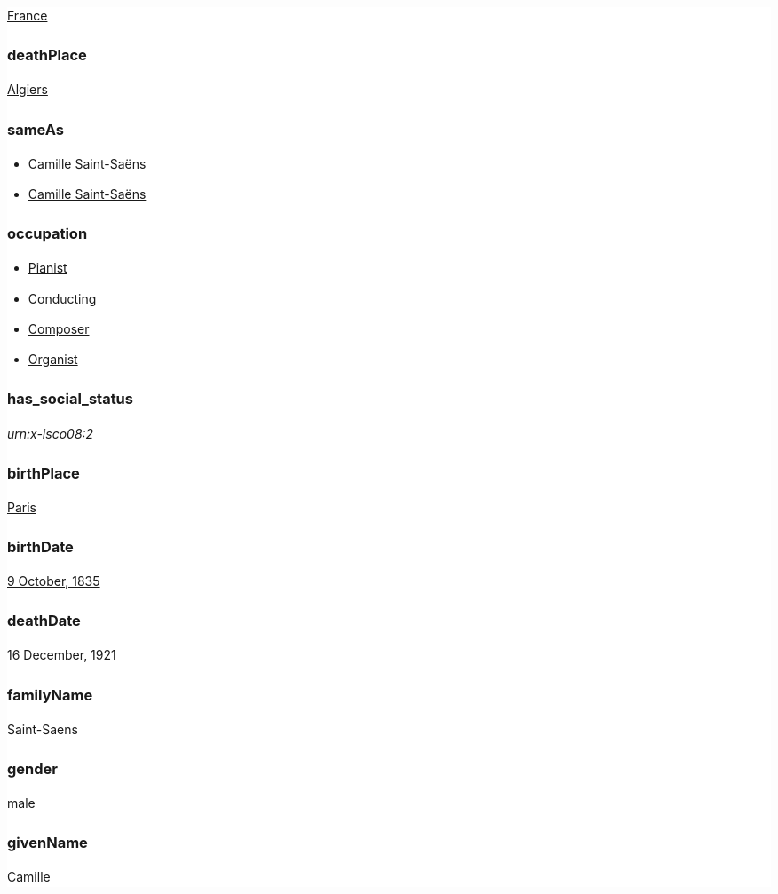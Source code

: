 
[France](#France)

### deathPlace


[Algiers](#Algiers)

### sameAs

 - [Camille Saint-Saëns](#Camille-Saint-Saëns)

 - [Camille Saint-Saëns](#Camille-Saint-Saëns)

### occupation

 - [Pianist](#Pianist)

 - [Conducting](#Conducting)

 - [Composer](#Composer)

 - [Organist](#Organist)

### has_social_status


*urn:x-isco08:2*

### birthPlace


[Paris](#Paris)

### birthDate


[9 October, 1835](#9-October-1835)

### deathDate


[16 December, 1921](#16-December-1921)

### familyName


Saint-Saens

### gender


male

### givenName


Camille
